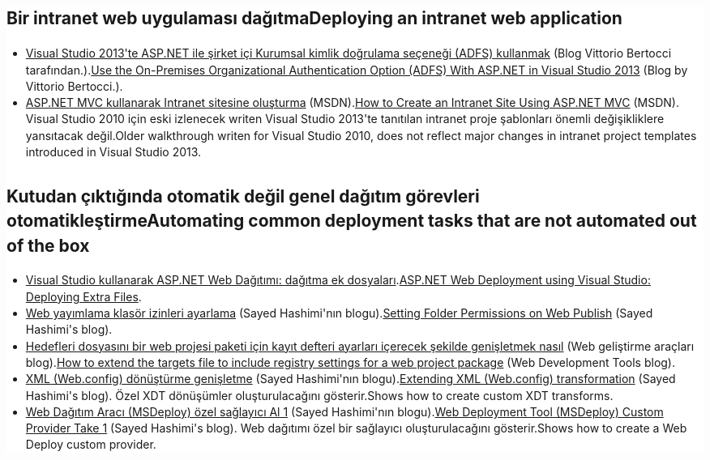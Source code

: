 
<a id="intranet"></a>


## <a name="deploying-an-intranet-web-application"></a><span data-ttu-id="91e33-249">Bir intranet web uygulaması dağıtma</span><span class="sxs-lookup"><span data-stu-id="91e33-249">Deploying an intranet web application</span></span>

- <span data-ttu-id="91e33-250">[Visual Studio 2013'te ASP.NET ile şirket içi Kurumsal kimlik doğrulama seçeneği (ADFS) kullanmak](http://www.cloudidentity.com/blog/2014/02/12/use-the-on-premises-organizational-authentication-option-adfs-with-asp-net-in-visual-studio-2013/) (Blog Vittorio Bertocci tarafından.).</span><span class="sxs-lookup"><span data-stu-id="91e33-250">[Use the On-Premises Organizational Authentication Option (ADFS) With ASP.NET in Visual Studio 2013](http://www.cloudidentity.com/blog/2014/02/12/use-the-on-premises-organizational-authentication-option-adfs-with-asp-net-in-visual-studio-2013/) (Blog by Vittorio Bertocci.).</span></span>
- <span data-ttu-id="91e33-251">[ASP.NET MVC kullanarak Intranet sitesine oluşturma](https://msdn.microsoft.com/en-us/library/gg703322(VS.98).aspx) (MSDN).</span><span class="sxs-lookup"><span data-stu-id="91e33-251">[How to Create an Intranet Site Using ASP.NET MVC](https://msdn.microsoft.com/en-us/library/gg703322(VS.98).aspx) (MSDN).</span></span> <span data-ttu-id="91e33-252">Visual Studio 2010 için eski izlenecek writen Visual Studio 2013'te tanıtılan intranet proje şablonları önemli değişikliklere yansıtacak değil.</span><span class="sxs-lookup"><span data-stu-id="91e33-252">Older walkthrough writen for Visual Studio 2010, does not reflect major changes in intranet project templates introduced in Visual Studio 2013.</span></span>


<a id="automating"></a>


## <a name="automating-common-deployment-tasks-that-are-not-automated-out-of-the-box"></a><span data-ttu-id="91e33-253">Kutudan çıktığında otomatik değil genel dağıtım görevleri otomatikleştirme</span><span class="sxs-lookup"><span data-stu-id="91e33-253">Automating common deployment tasks that are not automated out of the box</span></span>

- <span data-ttu-id="91e33-254">[Visual Studio kullanarak ASP.NET Web Dağıtımı: dağıtma ek dosyaları](../web-forms/overview/deployment/visual-studio-web-deployment/deploying-extra-files.md).</span><span class="sxs-lookup"><span data-stu-id="91e33-254">[ASP.NET Web Deployment using Visual Studio: Deploying Extra Files](../web-forms/overview/deployment/visual-studio-web-deployment/deploying-extra-files.md).</span></span>
- <span data-ttu-id="91e33-255">[Web yayımlama klasör izinleri ayarlama](http://sedodream.com/2011/11/08/SettingFolderPermissionsOnWebPublish.aspx) (Sayed Hashimi'nın blogu).</span><span class="sxs-lookup"><span data-stu-id="91e33-255">[Setting Folder Permissions on Web Publish](http://sedodream.com/2011/11/08/SettingFolderPermissionsOnWebPublish.aspx) (Sayed Hashimi's blog).</span></span>
- <span data-ttu-id="91e33-256">[Hedefleri dosyasını bir web projesi paketi için kayıt defteri ayarları içerecek şekilde genişletmek nasıl](https://blogs.msdn.com/webdevtools/archive/2010/02/09/how-to-extend-target-file-to-include-registry-settings-for-web-project-package.aspx) (Web geliştirme araçları blog).</span><span class="sxs-lookup"><span data-stu-id="91e33-256">[How to extend the targets file to include registry settings for a web project package](https://blogs.msdn.com/webdevtools/archive/2010/02/09/how-to-extend-target-file-to-include-registry-settings-for-web-project-package.aspx) (Web Development Tools blog).</span></span>
- <span data-ttu-id="91e33-257">[XML (Web.config) dönüştürme genişletme](http://sedodream.com/2010/09/09/ExtendingXMLWebconfigConfigTransformation.aspx) (Sayed Hashimi'nın blogu).</span><span class="sxs-lookup"><span data-stu-id="91e33-257">[Extending XML (Web.config) transformation](http://sedodream.com/2010/09/09/ExtendingXMLWebconfigConfigTransformation.aspx) (Sayed Hashimi's blog).</span></span> <span data-ttu-id="91e33-258">Özel XDT dönüşümler oluşturulacağını gösterir.</span><span class="sxs-lookup"><span data-stu-id="91e33-258">Shows how to create custom XDT transforms.</span></span>
- <span data-ttu-id="91e33-259">[Web Dağıtım Aracı (MSDeploy) özel sağlayıcı Al 1](http://sedodream.com/2010/03/11/WebDeploymentToolMSDeployCustomProviderTake1.aspx) (Sayed Hashimi'nın blogu).</span><span class="sxs-lookup"><span data-stu-id="91e33-259">[Web Deployment Tool (MSDeploy) Custom Provider Take 1](http://sedodream.com/2010/03/11/WebDeploymentToolMSDeployCustomProviderTake1.aspx) (Sayed Hashimi's blog).</span></span> <span data-ttu-id="91e33-260">Web dağıtımı özel bir sağlayıcı oluşturulacağını gösterir.</span><span class="sxs-lookup"><span data-stu-id="91e33-260">Shows how to create a Web Deploy custom provider.</span></span>